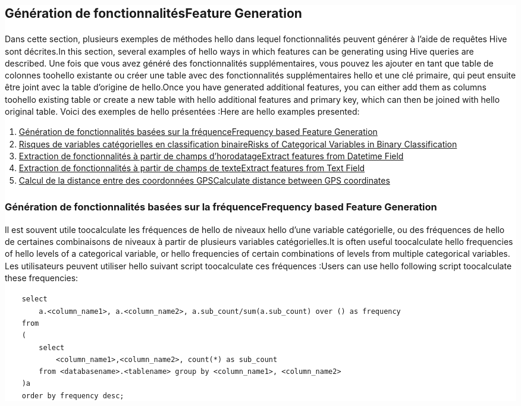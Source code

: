 ## <span data-ttu-id="95ba3-124"><a name="hive-featureengineering"></a>Génération de fonctionnalités</span><span class="sxs-lookup"><span data-stu-id="95ba3-124"><a name="hive-featureengineering"></a>Feature Generation</span></span>
<span data-ttu-id="95ba3-125">Dans cette section, plusieurs exemples de méthodes hello dans lequel fonctionnalités peuvent générer à l’aide de requêtes Hive sont décrites.</span><span class="sxs-lookup"><span data-stu-id="95ba3-125">In this section, several examples of hello ways in which features can be generating using Hive queries are described.</span></span> <span data-ttu-id="95ba3-126">Une fois que vous avez généré des fonctionnalités supplémentaires, vous pouvez les ajouter en tant que table de colonnes toohello existante ou créer une table avec des fonctionnalités supplémentaires hello et une clé primaire, qui peut ensuite être joint avec la table d’origine de hello.</span><span class="sxs-lookup"><span data-stu-id="95ba3-126">Once you have generated additional features, you can either add them as columns toohello existing table or create a new table with hello additional features and primary key, which can then be joined with hello original table.</span></span> <span data-ttu-id="95ba3-127">Voici des exemples de hello présentées :</span><span class="sxs-lookup"><span data-stu-id="95ba3-127">Here are hello examples presented:</span></span>

1. [<span data-ttu-id="95ba3-128">Génération de fonctionnalités basées sur la fréquence</span><span class="sxs-lookup"><span data-stu-id="95ba3-128">Frequency based Feature Generation</span></span>](#hive-frequencyfeature)
2. [<span data-ttu-id="95ba3-129">Risques de variables catégorielles en classification binaire</span><span class="sxs-lookup"><span data-stu-id="95ba3-129">Risks of Categorical Variables in Binary Classification</span></span>](#hive-riskfeature)
3. [<span data-ttu-id="95ba3-130">Extraction de fonctionnalités à partir de champs d’horodatage</span><span class="sxs-lookup"><span data-stu-id="95ba3-130">Extract features from Datetime Field</span></span>](#hive-datefeatures)
4. [<span data-ttu-id="95ba3-131">Extraction de fonctionnalités à partir de champs de texte</span><span class="sxs-lookup"><span data-stu-id="95ba3-131">Extract features from Text Field</span></span>](#hive-textfeatures)
5. [<span data-ttu-id="95ba3-132">Calcul de la distance entre des coordonnées GPS</span><span class="sxs-lookup"><span data-stu-id="95ba3-132">Calculate distance between GPS coordinates</span></span>](#hive-gpsdistance)

### <span data-ttu-id="95ba3-133"><a name="hive-frequencyfeature"></a>Génération de fonctionnalités basées sur la fréquence</span><span class="sxs-lookup"><span data-stu-id="95ba3-133"><a name="hive-frequencyfeature"></a>Frequency based Feature Generation</span></span>
<span data-ttu-id="95ba3-134">Il est souvent utile toocalculate les fréquences de hello de niveaux hello d’une variable catégorielle, ou des fréquences de hello de certaines combinaisons de niveaux à partir de plusieurs variables catégorielles.</span><span class="sxs-lookup"><span data-stu-id="95ba3-134">It is often useful toocalculate hello frequencies of hello levels of a categorical variable, or hello frequencies of certain combinations of levels from multiple categorical variables.</span></span> <span data-ttu-id="95ba3-135">Les utilisateurs peuvent utiliser hello suivant script toocalculate ces fréquences :</span><span class="sxs-lookup"><span data-stu-id="95ba3-135">Users can use hello following script toocalculate these frequencies:</span></span>

        select
            a.<column_name1>, a.<column_name2>, a.sub_count/sum(a.sub_count) over () as frequency
        from
        (
            select
                <column_name1>,<column_name2>, count(*) as sub_count
            from <databasename>.<tablename> group by <column_name1>, <column_name2>
        )a
        order by frequency desc;
